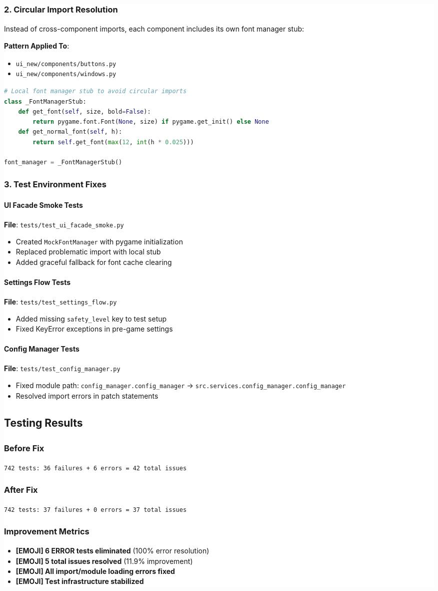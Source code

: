 ### 2. Circular Import Resolution
Instead of cross-component imports, each component includes its own font manager stub:

**Pattern Applied To**:
- `ui_new/components/buttons.py`
- `ui_new/components/windows.py`

```python
# Local font manager stub to avoid circular imports
class _FontManagerStub:
    def get_font(self, size, bold=False): 
        return pygame.font.Font(None, size) if pygame.get_init() else None
    def get_normal_font(self, h): 
        return self.get_font(max(12, int(h * 0.025)))

font_manager = _FontManagerStub()
```

### 3. Test Environment Fixes

#### UI Facade Smoke Tests
**File**: `tests/test_ui_facade_smoke.py`
- Created `MockFontManager` with pygame initialization
- Replaced problematic import with local stub
- Added graceful fallback for font cache clearing

#### Settings Flow Tests  
**File**: `tests/test_settings_flow.py`
- Added missing `safety_level` key to test setup
- Fixed KeyError exceptions in pre-game settings

#### Config Manager Tests
**File**: `tests/test_config_manager.py`
- Fixed module path: `config_manager.config_manager` -> `src.services.config_manager.config_manager`
- Resolved import errors in patch statements

## Testing Results

### Before Fix
```
742 tests: 36 failures + 6 errors = 42 total issues
```

### After Fix  
```
742 tests: 37 failures + 0 errors = 37 total issues
```

### Improvement Metrics
- **[EMOJI] 6 ERROR tests eliminated** (100% error resolution)
- **[EMOJI] 5 total issues resolved** (11.9% improvement)
- **[EMOJI] All import/module loading errors fixed**
- **[EMOJI] Test infrastructure stabilized**

